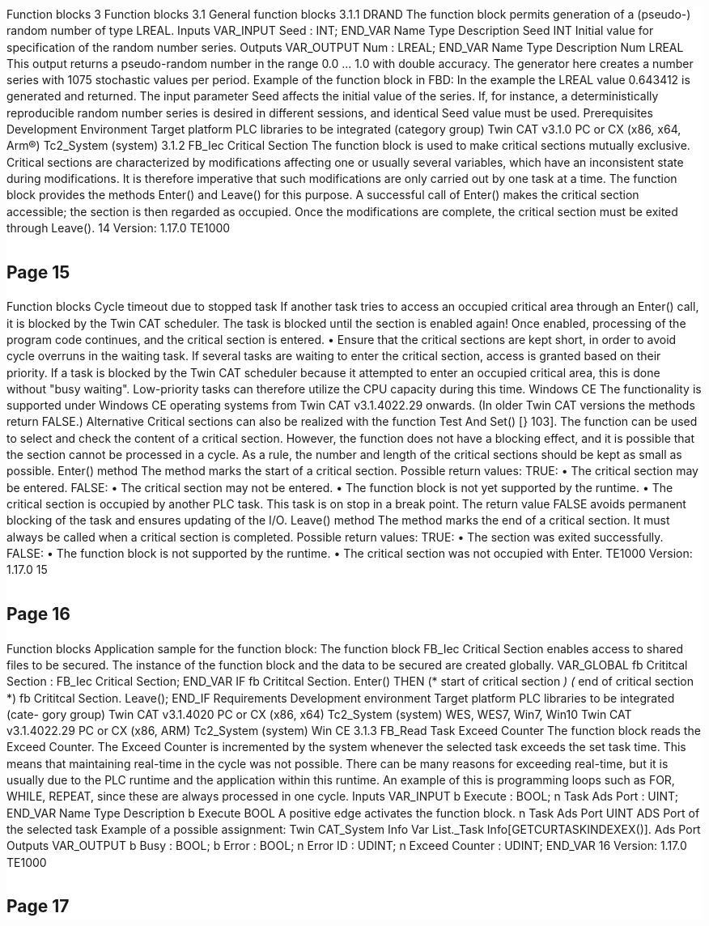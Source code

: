 Function blocks 3 Function blocks 3.1 General function blocks 3.1.1 DRAND The function block permits generation of a (pseudo-) random number of type LREAL. Inputs VAR_INPUT Seed : INT; END_VAR Name Type Description Seed INT Initial value for specification of the random number series. Outputs VAR_OUTPUT Num : LREAL; END_VAR Name Type Description Num LREAL This output returns a pseudo-random number in the range 0.0 ... 1.0 with double accuracy. The generator here creates a number series with 1075 stochastic values per period. Example of the function block in FBD: In the example the LREAL value 0.643412 is generated and returned. The input parameter Seed affects the initial value of the series. If, for instance, a deterministically reproducible random number series is desired in different sessions, and identical Seed value must be used. Prerequisites Development Environment Target platform PLC libraries to be integrated (category group) Twin CAT v3.1.0 PC or CX (x86, x64, Arm®) Tc2_System (system) 3.1.2 FB_Iec Critical Section The function block is used to make critical sections mutually exclusive. Critical sections are characterized by modifications affecting one or usually several variables, which have an inconsistent state during modifications. It is therefore imperative that such modifications are only carried out by one task at a time. The function block provides the methods Enter() and Leave() for this purpose. A successful call of Enter() makes the critical section accessible; the section is then regarded as occupied. Once the modifications are complete, the critical section must be exited through Leave(). 14 Version: 1.17.0 TE1000
## Page 15

Function blocks Cycle timeout due to stopped task If another task tries to access an occupied critical area through an Enter() call, it is blocked by the Twin CAT scheduler. The task is blocked until the section is enabled again! Once enabled, processing of the program code continues, and the critical section is entered. • Ensure that the critical sections are kept short, in order to avoid cycle overruns in the waiting task. If several tasks are waiting to enter the critical section, access is granted based on their priority. If a task is blocked by the Twin CAT scheduler because it attempted to enter an occupied critical area, this is done without "busy waiting". Low-priority tasks can therefore utilize the CPU capacity during this time. Windows CE The functionality is supported under Windows CE operating systems from Twin CAT v3.1.4022.29 onwards. (In older Twin CAT versions the methods return FALSE.) Alternative Critical sections can also be realized with the function Test And Set() [} 103]. The function can be used to select and check the content of a critical section. However, the function does not have a blocking effect, and it is possible that the section cannot be processed in a cycle. As a rule, the number and length of the critical sections should be kept as small as possible. Enter() method The method marks the start of a critical section. Possible return values: TRUE: • The critical section may be entered. FALSE: • The critical section may not be entered. • The function block is not yet supported by the runtime. • The critical section is occupied by another PLC task. This task is on stop in a break point. The return value FALSE avoids permanent blocking of the task and ensures updating of the I/O. Leave() method The method marks the end of a critical section. It must always be called when a critical section is completed. Possible return values: TRUE: • The section was exited successfully. FALSE: • The function block is not supported by the runtime. • The critical section was not occupied with Enter. TE1000 Version: 1.17.0 15
## Page 16

Function blocks Application sample for the function block: The function block FB_Iec Critical Section enables access to shared files to be secured. The instance of the function block and the data to be secured are created globally. VAR_GLOBAL fb Crititcal Section : FB_Iec Critical Section; END_VAR IF fb Crititcal Section. Enter() THEN (* start of critical section *) (* end of critical section *) fb Crititcal Section. Leave(); END_IF Requirements Development environment Target platform PLC libraries to be integrated (cate- gory group) Twin CAT v3.1.4020 PC or CX (x86, x64) Tc2_System (system) WES, WES7, Win7, Win10 Twin CAT v3.1.4022.29 PC or CX (x86, ARM) Tc2_System (system) Win CE 3.1.3 FB_Read Task Exceed Counter The function block reads the Exceed Counter. The Exceed Counter is incremented by the system whenever the selected task exceeds the set task time. This means that maintaining real-time in the cycle was not possible. There can be many reasons for exceeding real-time, but it is usually due to the PLC runtime and the application within this runtime. An example of this is programming loops such as FOR, WHILE, REPEAT, since these are always processed in one cycle. Inputs VAR_INPUT b Execute : BOOL; n Task Ads Port : UINT; END_VAR Name Type Description b Execute BOOL A positive edge activates the function block. n Task Ads Port UINT ADS Port of the selected task Example of a possible assignment: Twin CAT_System Info Var List._Task Info[GETCURTASKINDEXEX()]. Ads Port Outputs VAR_OUTPUT b Busy : BOOL; b Error : BOOL; n Error ID : UDINT; n Exceed Counter : UDINT; END_VAR 16 Version: 1.17.0 TE1000
## Page 17
